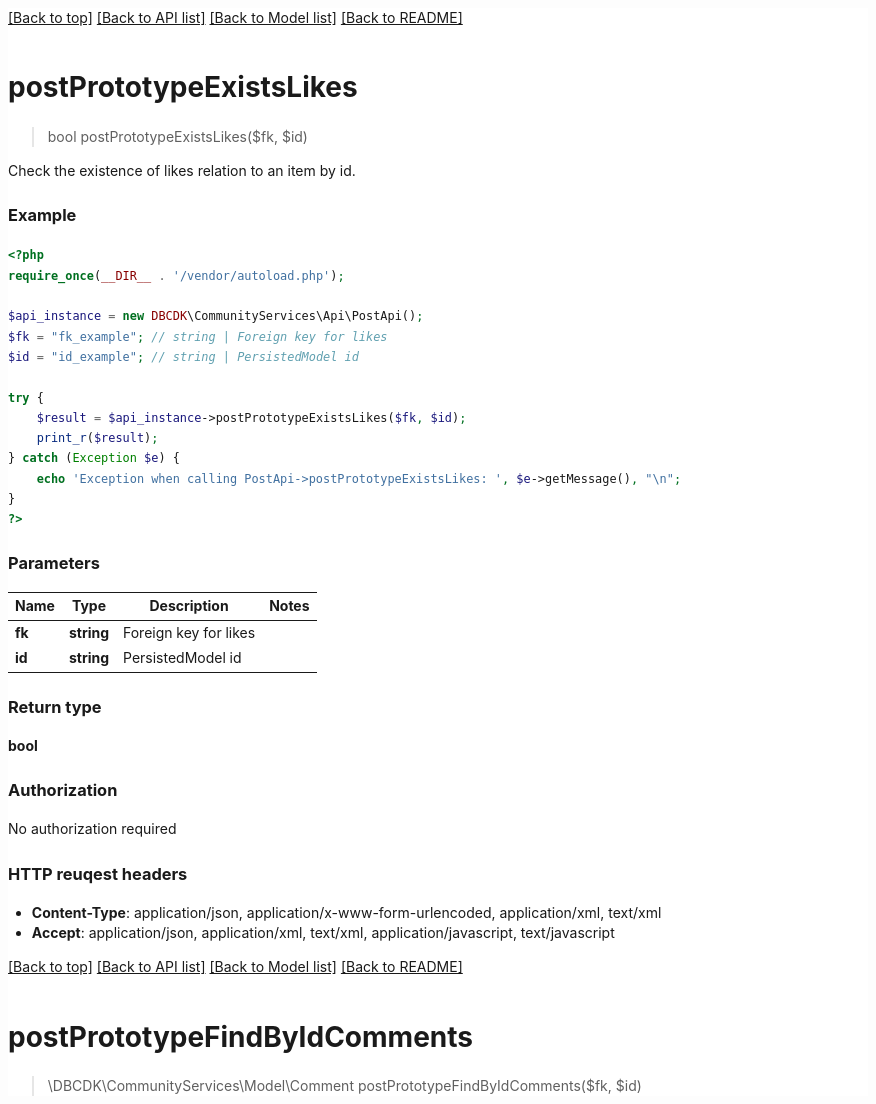[[Back to top]](#) [[Back to API list]](../README.md#documentation-for-api-endpoints) [[Back to Model list]](../README.md#documentation-for-models) [[Back to README]](../README.md)

# **postPrototypeExistsLikes**
> bool postPrototypeExistsLikes($fk, $id)

Check the existence of likes relation to an item by id.

### Example 
```php
<?php
require_once(__DIR__ . '/vendor/autoload.php');

$api_instance = new DBCDK\CommunityServices\Api\PostApi();
$fk = "fk_example"; // string | Foreign key for likes
$id = "id_example"; // string | PersistedModel id

try { 
    $result = $api_instance->postPrototypeExistsLikes($fk, $id);
    print_r($result);
} catch (Exception $e) {
    echo 'Exception when calling PostApi->postPrototypeExistsLikes: ', $e->getMessage(), "\n";
}
?>
```

### Parameters

Name | Type | Description  | Notes
------------- | ------------- | ------------- | -------------
 **fk** | **string**| Foreign key for likes | 
 **id** | **string**| PersistedModel id | 

### Return type

**bool**

### Authorization

No authorization required

### HTTP reuqest headers

 - **Content-Type**: application/json, application/x-www-form-urlencoded, application/xml, text/xml
 - **Accept**: application/json, application/xml, text/xml, application/javascript, text/javascript

[[Back to top]](#) [[Back to API list]](../README.md#documentation-for-api-endpoints) [[Back to Model list]](../README.md#documentation-for-models) [[Back to README]](../README.md)

# **postPrototypeFindByIdComments**
> \DBCDK\CommunityServices\Model\Comment postPrototypeFindByIdComments($fk, $id)
